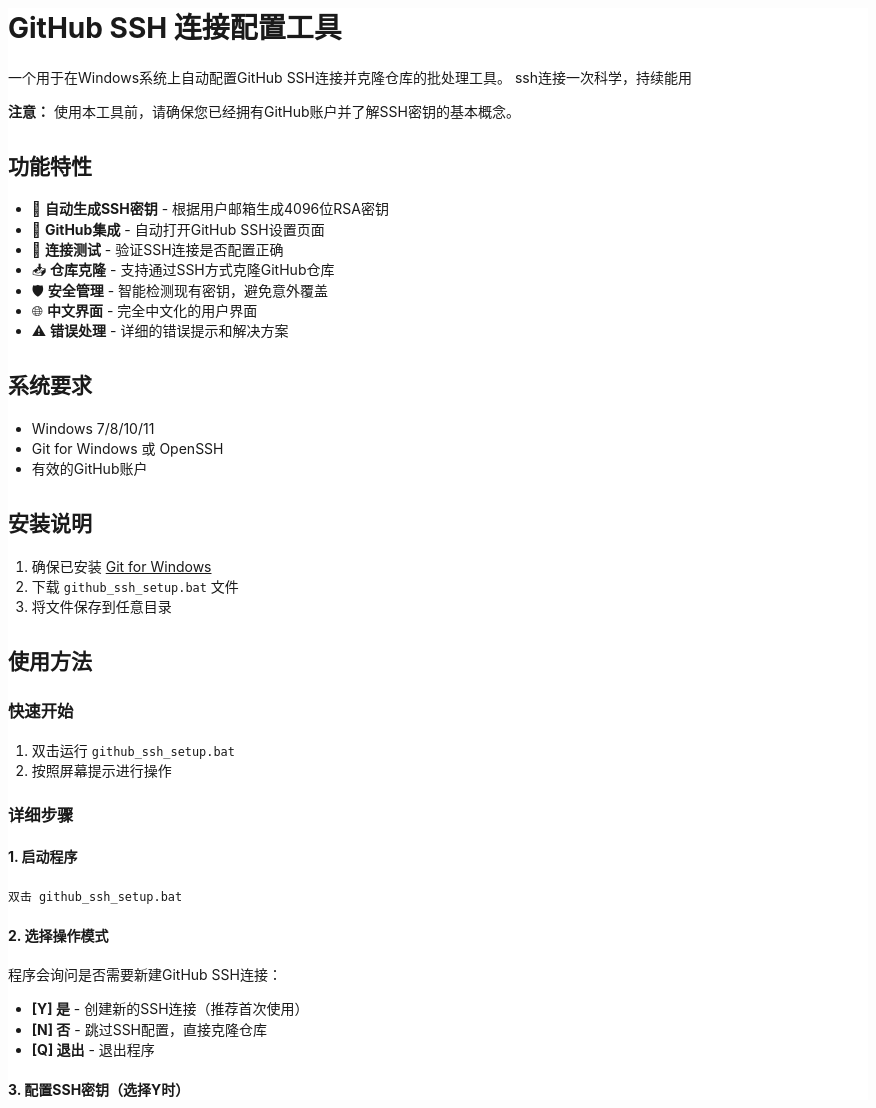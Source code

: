 # GitHub SSH 连接配置工具

一个用于在Windows系统上自动配置GitHub SSH连接并克隆仓库的批处理工具。
ssh连接一次科学，持续能用

**注意：** 使用本工具前，请确保您已经拥有GitHub账户并了解SSH密钥的基本概念。

## 功能特性

- 🔑 **自动生成SSH密钥** - 根据用户邮箱生成4096位RSA密钥
- 🔗 **GitHub集成** - 自动打开GitHub SSH设置页面
- 🧪 **连接测试** - 验证SSH连接是否配置正确
- 📥 **仓库克隆** - 支持通过SSH方式克隆GitHub仓库
- 🛡️ **安全管理** - 智能检测现有密钥，避免意外覆盖
- 🌐 **中文界面** - 完全中文化的用户界面
- ⚠️ **错误处理** - 详细的错误提示和解决方案

## 系统要求

- Windows 7/8/10/11
- Git for Windows 或 OpenSSH
- 有效的GitHub账户

## 安装说明

1. 确保已安装 [Git for Windows](https://git-scm.com/download/win)
2. 下载 `github_ssh_setup.bat` 文件
3. 将文件保存到任意目录

## 使用方法

### 快速开始

1. 双击运行 `github_ssh_setup.bat`
2. 按照屏幕提示进行操作

### 详细步骤

#### 1. 启动程序
```
双击 github_ssh_setup.bat
```

#### 2. 选择操作模式
程序会询问是否需要新建GitHub SSH连接：
- **[Y] 是** - 创建新的SSH连接（推荐首次使用）
- **[N] 否** - 跳过SSH配置，直接克隆仓库
- **[Q] 退出** - 退出程序

#### 3. 配置SSH密钥（选择Y时）
